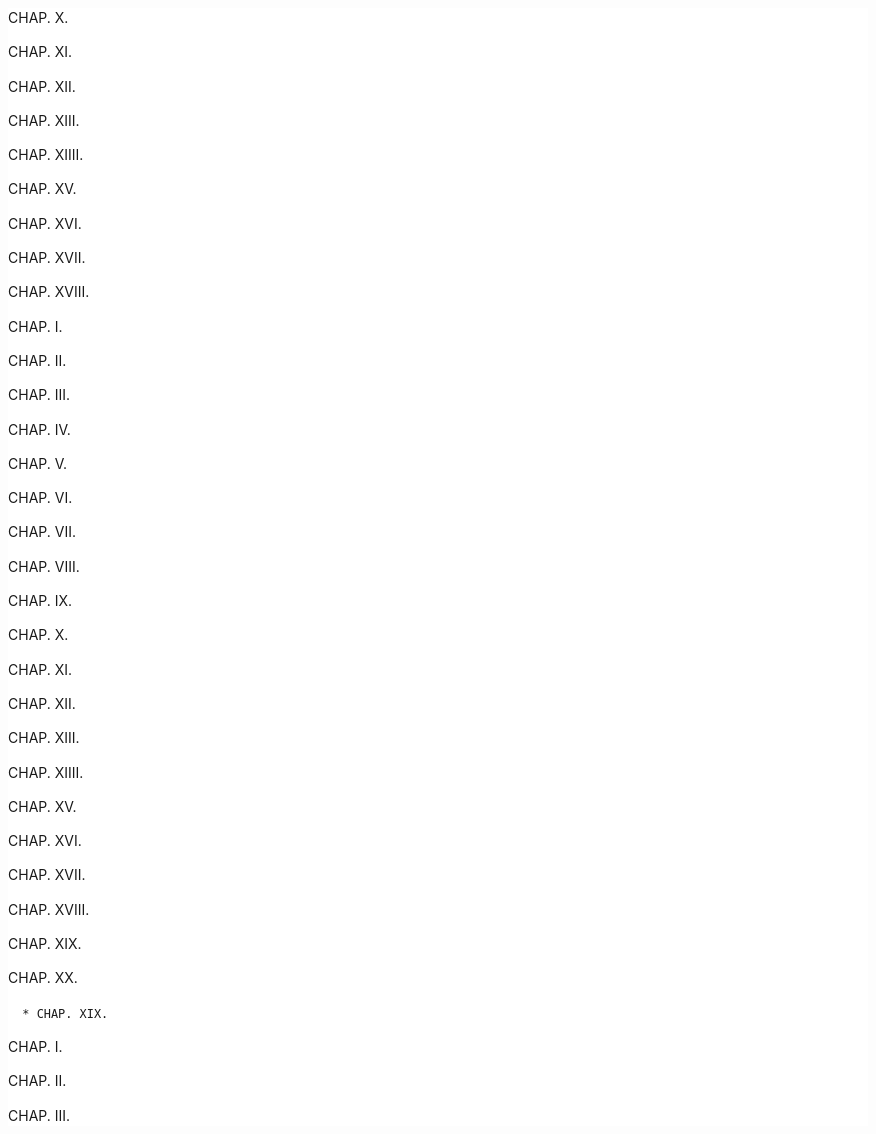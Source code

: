 CHAP. X.

CHAP. XI.

CHAP. XII.

CHAP. XIII.

CHAP. XIIII.

CHAP. XV.

CHAP. XVI.

CHAP. XVII.

CHAP. XVIII.

CHAP. I.

CHAP. II.

CHAP. III.

CHAP. IV.

CHAP. V.

CHAP. VI.

CHAP. VII.

CHAP. VIII.

CHAP. IX.

CHAP. X.

CHAP. XI.

CHAP. XII.

CHAP. XIII.

CHAP. XIIII.

CHAP. XV.

CHAP. XVI.

CHAP. XVII.

CHAP. XVIII.

CHAP. XIX.

CHAP. XX.

      * CHAP. XIX.

CHAP. I.

CHAP. II.

CHAP. III.
